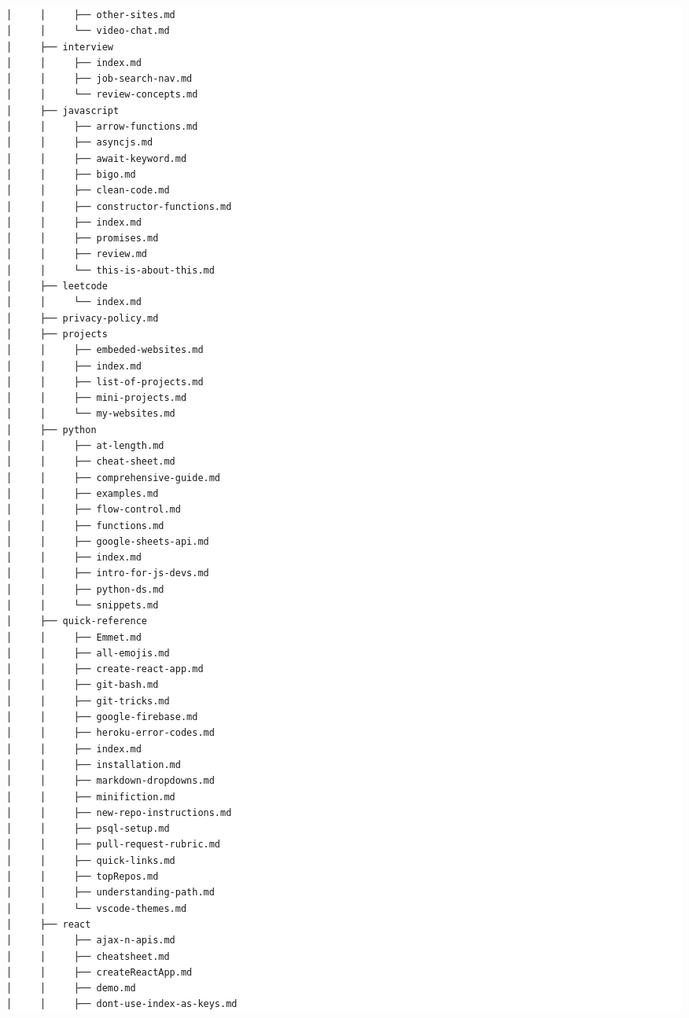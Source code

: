```
│     │     ├── other-sites.md
│     │     └── video-chat.md
│     ├── interview
│     │     ├── index.md
│     │     ├── job-search-nav.md
│     │     └── review-concepts.md
│     ├── javascript
│     │     ├── arrow-functions.md
│     │     ├── asyncjs.md
│     │     ├── await-keyword.md
│     │     ├── bigo.md
│     │     ├── clean-code.md
│     │     ├── constructor-functions.md
│     │     ├── index.md
│     │     ├── promises.md
│     │     ├── review.md
│     │     └── this-is-about-this.md
│     ├── leetcode
│     │     └── index.md
│     ├── privacy-policy.md
│     ├── projects
│     │     ├── embeded-websites.md
│     │     ├── index.md
│     │     ├── list-of-projects.md
│     │     ├── mini-projects.md
│     │     └── my-websites.md
│     ├── python
│     │     ├── at-length.md
│     │     ├── cheat-sheet.md
│     │     ├── comprehensive-guide.md
│     │     ├── examples.md
│     │     ├── flow-control.md
│     │     ├── functions.md
│     │     ├── google-sheets-api.md
│     │     ├── index.md
│     │     ├── intro-for-js-devs.md
│     │     ├── python-ds.md
│     │     └── snippets.md
│     ├── quick-reference
│     │     ├── Emmet.md
│     │     ├── all-emojis.md
│     │     ├── create-react-app.md
│     │     ├── git-bash.md
│     │     ├── git-tricks.md
│     │     ├── google-firebase.md
│     │     ├── heroku-error-codes.md
│     │     ├── index.md
│     │     ├── installation.md
│     │     ├── markdown-dropdowns.md
│     │     ├── minifiction.md
│     │     ├── new-repo-instructions.md
│     │     ├── psql-setup.md
│     │     ├── pull-request-rubric.md
│     │     ├── quick-links.md
│     │     ├── topRepos.md
│     │     ├── understanding-path.md
│     │     └── vscode-themes.md
│     ├── react
│     │     ├── ajax-n-apis.md
│     │     ├── cheatsheet.md
│     │     ├── createReactApp.md
│     │     ├── demo.md
│     │     ├── dont-use-index-as-keys.md
```
